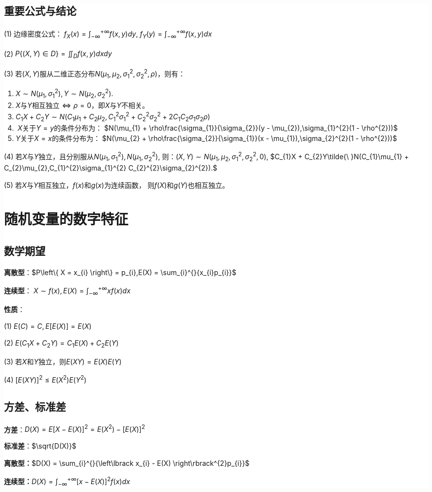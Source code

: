 

## 重要公式与结论

(1) 边缘密度公式： $f_{X}(x) = \int_{- \infty}^{+ \infty}{f(x,y)dy,}$ $f_{Y}(y) = \int_{- \infty}^{+ \infty}{f(x,y)dx}$

(2) $P\left\{ \left( X,Y \right) \in D \right\} = \iint_{D}^{}{f\left( x,y \right){dxdy}}$

(3) 若$(X,Y)$服从二维正态分布$N(\mu_{1},\mu_{2},\sigma_{1}^{2},\sigma_{2}^{2},\rho)$，则有：

1.  $X\sim N\left( \mu_{1},\sigma_{1}^{2} \right),Y\sim N(\mu_{2},\sigma_{2}^{2}).$
2.  $X$与$Y$相互独立$\Leftrightarrow \rho = 0$，即$X$与$Y$不相关。
3.  $C_{1}X + C_{2}Y\sim N(C_{1}\mu_{1} + C_{2}\mu_{2},C_{1}^{2}\sigma_{1}^{2} + C_{2}^{2}\sigma_{2}^{2} + 2C_{1}C_{2}\sigma_{1}\sigma_{2}\rho)$
4. ${\ X}$关于$Y=y$的条件分布为： $N(\mu_{1} + \rho\frac{\sigma_{1}}{\sigma_{2}}(y - \mu_{2}),\sigma_{1}^{2}(1 - \rho^{2}))$
5.  $Y$关于$X = x$的条件分布为： $N(\mu_{2} + \rho\frac{\sigma_{2}}{\sigma_{1}}(x - \mu_{1}),\sigma_{2}^{2}(1 - \rho^{2}))$

(4) 若$X$与$Y$独立，且分别服从$N(\mu_{1},\sigma_{1}^{2}),N(\mu_{1},\sigma_{2}^{2}),$  则：$\left( X,Y \right)\sim N(\mu_{1},\mu_{2},\sigma_{1}^{2},\sigma_{2}^{2},0),$   $C_{1}X + C_{2}Y\tilde{\ }N(C_{1}\mu_{1} + C_{2}\mu_{2},C_{1}^{2}\sigma_{1}^{2} C_{2}^{2}\sigma_{2}^{2}).$

(5) 若$X$与$Y$相互独立，$f\left( x \right)$和$g\left( x \right)$为连续函数， 则$f\left( X \right)$和$g(Y)$也相互独立。



# 随机变量的数字特征

## 数学期望

**离散型**：$P\left\{ X = x_{i} \right\} = p_{i},E(X) = \sum_{i}^{}{x_{i}p_{i}}$

**连续型**： $X\sim f(x),E(X) = \int_{- \infty}^{+ \infty}{xf(x)dx}$

**性质**：

(1) $E(C) = C,E\lbrack E(X)\rbrack = E(X)$

(2) $E(C_{1}X + C_{2}Y) = C_{1}E(X) + C_{2}E(Y)$

(3) 若$X$和$Y$独立，则$E(XY) = E(X)E(Y)$ 

(4) $\left\lbrack E(XY) \right\rbrack^{2} \leq E(X^{2})E(Y^{2})$

## 方差、标准差

**方差**：$D(X) = E\left\lbrack X - E(X) \right\rbrack^{2} = E(X^{2}) - \left\lbrack E(X) \right\rbrack^{2}$

**标准差**：$\sqrt{D(X)}$

**离散型：**$D(X) = \sum_{i}^{}{\left\lbrack x_{i} - E(X) \right\rbrack^{2}p_{i}}$

**连续型：**$D(X) = {\int_{- \infty}^{+ \infty}\left\lbrack x - E(X) \right\rbrack}^{2}f(x)dx$
